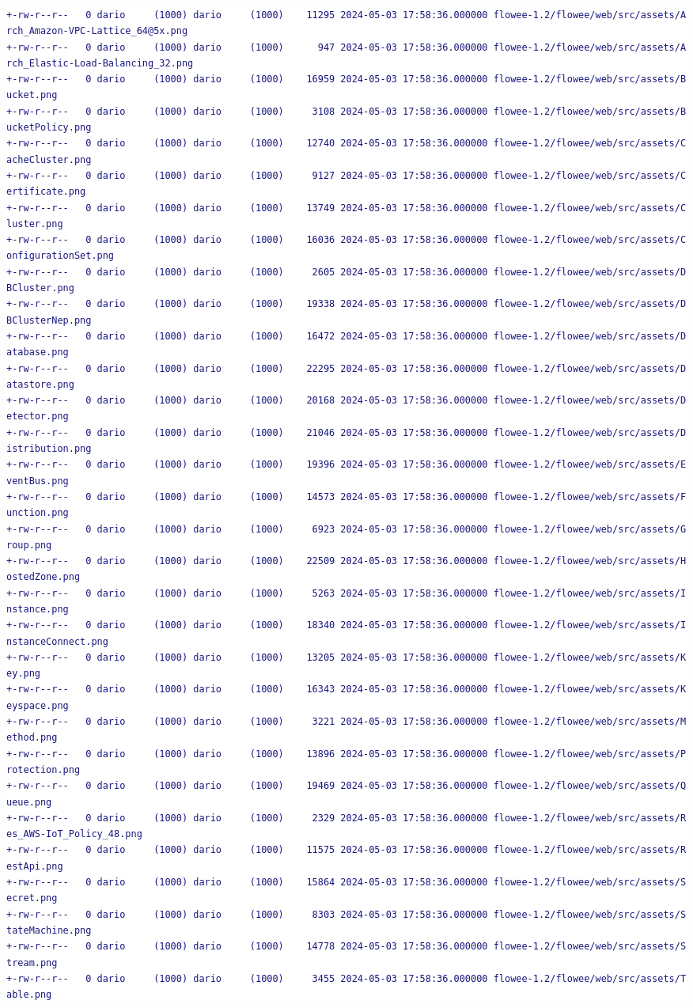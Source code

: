 ```diff
+-rw-r--r--   0 dario     (1000) dario     (1000)    11295 2024-05-03 17:58:36.000000 flowee-1.2/flowee/web/src/assets/Arch_Amazon-VPC-Lattice_64@5x.png
+-rw-r--r--   0 dario     (1000) dario     (1000)      947 2024-05-03 17:58:36.000000 flowee-1.2/flowee/web/src/assets/Arch_Elastic-Load-Balancing_32.png
+-rw-r--r--   0 dario     (1000) dario     (1000)    16959 2024-05-03 17:58:36.000000 flowee-1.2/flowee/web/src/assets/Bucket.png
+-rw-r--r--   0 dario     (1000) dario     (1000)     3108 2024-05-03 17:58:36.000000 flowee-1.2/flowee/web/src/assets/BucketPolicy.png
+-rw-r--r--   0 dario     (1000) dario     (1000)    12740 2024-05-03 17:58:36.000000 flowee-1.2/flowee/web/src/assets/CacheCluster.png
+-rw-r--r--   0 dario     (1000) dario     (1000)     9127 2024-05-03 17:58:36.000000 flowee-1.2/flowee/web/src/assets/Certificate.png
+-rw-r--r--   0 dario     (1000) dario     (1000)    13749 2024-05-03 17:58:36.000000 flowee-1.2/flowee/web/src/assets/Cluster.png
+-rw-r--r--   0 dario     (1000) dario     (1000)    16036 2024-05-03 17:58:36.000000 flowee-1.2/flowee/web/src/assets/ConfigurationSet.png
+-rw-r--r--   0 dario     (1000) dario     (1000)     2605 2024-05-03 17:58:36.000000 flowee-1.2/flowee/web/src/assets/DBCluster.png
+-rw-r--r--   0 dario     (1000) dario     (1000)    19338 2024-05-03 17:58:36.000000 flowee-1.2/flowee/web/src/assets/DBClusterNep.png
+-rw-r--r--   0 dario     (1000) dario     (1000)    16472 2024-05-03 17:58:36.000000 flowee-1.2/flowee/web/src/assets/Database.png
+-rw-r--r--   0 dario     (1000) dario     (1000)    22295 2024-05-03 17:58:36.000000 flowee-1.2/flowee/web/src/assets/Datastore.png
+-rw-r--r--   0 dario     (1000) dario     (1000)    20168 2024-05-03 17:58:36.000000 flowee-1.2/flowee/web/src/assets/Detector.png
+-rw-r--r--   0 dario     (1000) dario     (1000)    21046 2024-05-03 17:58:36.000000 flowee-1.2/flowee/web/src/assets/Distribution.png
+-rw-r--r--   0 dario     (1000) dario     (1000)    19396 2024-05-03 17:58:36.000000 flowee-1.2/flowee/web/src/assets/EventBus.png
+-rw-r--r--   0 dario     (1000) dario     (1000)    14573 2024-05-03 17:58:36.000000 flowee-1.2/flowee/web/src/assets/Function.png
+-rw-r--r--   0 dario     (1000) dario     (1000)     6923 2024-05-03 17:58:36.000000 flowee-1.2/flowee/web/src/assets/Group.png
+-rw-r--r--   0 dario     (1000) dario     (1000)    22509 2024-05-03 17:58:36.000000 flowee-1.2/flowee/web/src/assets/HostedZone.png
+-rw-r--r--   0 dario     (1000) dario     (1000)     5263 2024-05-03 17:58:36.000000 flowee-1.2/flowee/web/src/assets/Instance.png
+-rw-r--r--   0 dario     (1000) dario     (1000)    18340 2024-05-03 17:58:36.000000 flowee-1.2/flowee/web/src/assets/InstanceConnect.png
+-rw-r--r--   0 dario     (1000) dario     (1000)    13205 2024-05-03 17:58:36.000000 flowee-1.2/flowee/web/src/assets/Key.png
+-rw-r--r--   0 dario     (1000) dario     (1000)    16343 2024-05-03 17:58:36.000000 flowee-1.2/flowee/web/src/assets/Keyspace.png
+-rw-r--r--   0 dario     (1000) dario     (1000)     3221 2024-05-03 17:58:36.000000 flowee-1.2/flowee/web/src/assets/Method.png
+-rw-r--r--   0 dario     (1000) dario     (1000)    13896 2024-05-03 17:58:36.000000 flowee-1.2/flowee/web/src/assets/Protection.png
+-rw-r--r--   0 dario     (1000) dario     (1000)    19469 2024-05-03 17:58:36.000000 flowee-1.2/flowee/web/src/assets/Queue.png
+-rw-r--r--   0 dario     (1000) dario     (1000)     2329 2024-05-03 17:58:36.000000 flowee-1.2/flowee/web/src/assets/Res_AWS-IoT_Policy_48.png
+-rw-r--r--   0 dario     (1000) dario     (1000)    11575 2024-05-03 17:58:36.000000 flowee-1.2/flowee/web/src/assets/RestApi.png
+-rw-r--r--   0 dario     (1000) dario     (1000)    15864 2024-05-03 17:58:36.000000 flowee-1.2/flowee/web/src/assets/Secret.png
+-rw-r--r--   0 dario     (1000) dario     (1000)     8303 2024-05-03 17:58:36.000000 flowee-1.2/flowee/web/src/assets/StateMachine.png
+-rw-r--r--   0 dario     (1000) dario     (1000)    14778 2024-05-03 17:58:36.000000 flowee-1.2/flowee/web/src/assets/Stream.png
+-rw-r--r--   0 dario     (1000) dario     (1000)     3455 2024-05-03 17:58:36.000000 flowee-1.2/flowee/web/src/assets/Table.png
```
